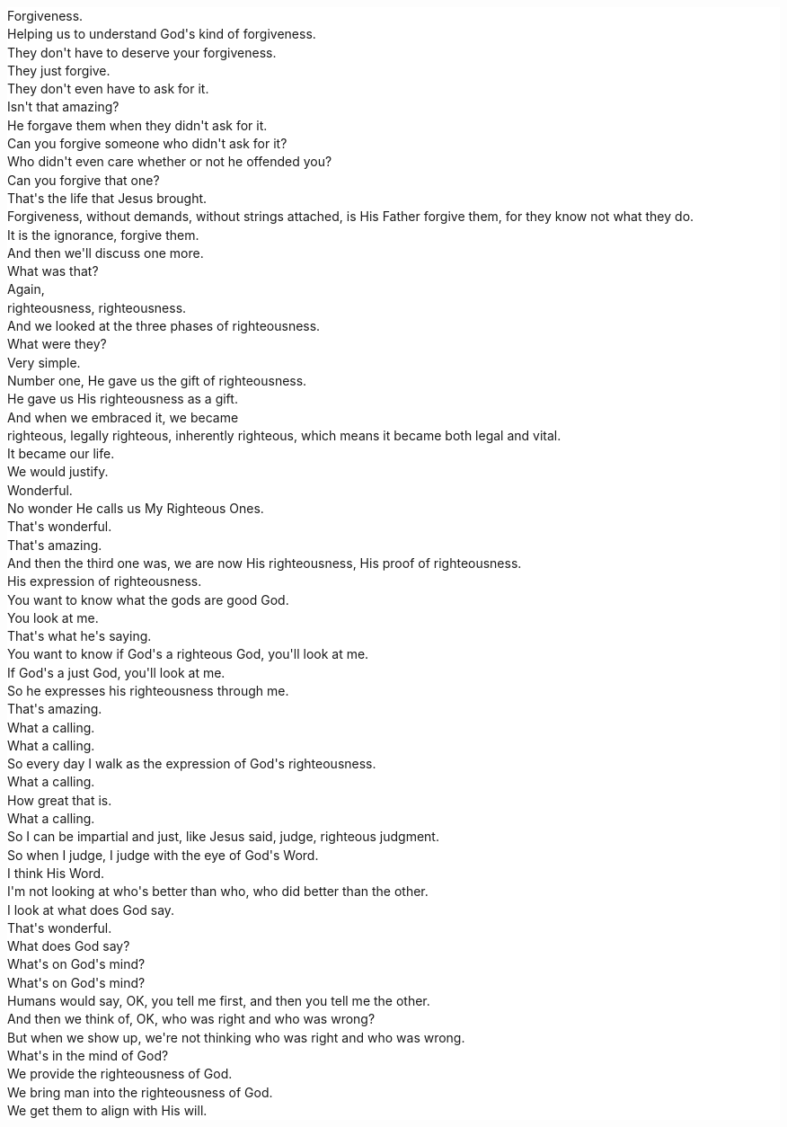 
  
Forgiveness.  
Helping us to understand God's kind of forgiveness.  
 They don't have to deserve your forgiveness.  
They just forgive.  
They don't even have to ask for it.  
Isn't that amazing?  
He forgave them when they didn't ask for it.  
Can you forgive someone who didn't ask for it?  
Who didn't even care whether or not he offended you?  
Can you forgive that one?  
 That's the life that Jesus brought.  
Forgiveness, without demands, without strings attached, is His Father forgive them, for they know not what they do.  
It is the ignorance, forgive them.  
And then we'll discuss one more.  
What was that?  
Again,  
 righteousness, righteousness.  
And we looked at the three phases of righteousness.  
What were they?  
Very simple.  
Number one, He gave us the gift of righteousness.  
He gave us His righteousness as a gift.  
And when we embraced it, we became  
 righteous, legally righteous, inherently righteous, which means it became both legal and vital.  
It became our life.  
We would justify.  
Wonderful.  
 No wonder He calls us My Righteous Ones.  
That's wonderful.  
That's amazing.  
And then the third one was, we are now His righteousness, His proof of righteousness.  
His expression of righteousness.  
You want to know what the gods are good God.  
You look at me.  
 That's what he's saying.  
You want to know if God's a righteous God, you'll look at me.  
If God's a just God, you'll look at me.  
So he expresses his righteousness through me.  
That's amazing.  
What a calling.  
What a calling.  
So every day I walk as the expression of God's righteousness.  
What a calling.  
How great that is.  
What a calling.  
 So I can be impartial and just, like Jesus said, judge, righteous judgment.  
So when I judge, I judge with the eye of God's Word.  
I think His Word.  
I'm not looking at who's better than who, who did better than the other.  
I look at what does God say.  
That's wonderful.  
What does God say?  
What's on God's mind?  
What's on God's mind?  
 Humans would say, OK, you tell me first, and then you tell me the other.  
And then we think of, OK, who was right and who was wrong?  
But when we show up, we're not thinking who was right and who was wrong.  
What's in the mind of God?  
We provide the righteousness of God.  
We bring man into the righteousness of God.  
We get them to align with His will.  
